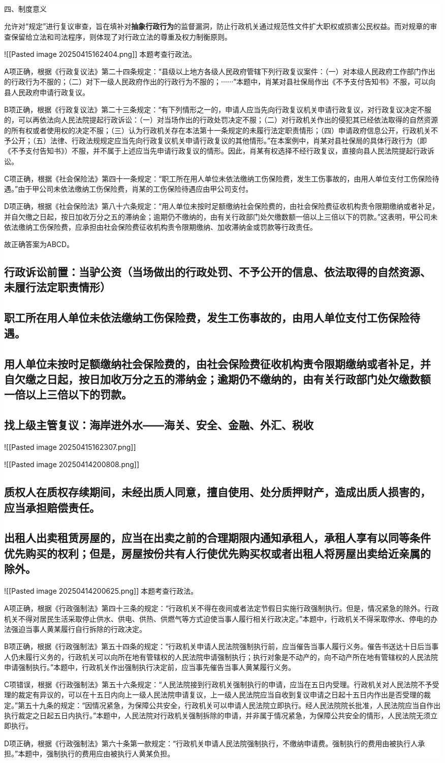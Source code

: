 四、制度意义

允许对“规定”进行复议审查，旨在填补对**抽象行政行为**的监督漏洞，防止行政机关通过规范性文件扩大职权或损害公民权益。而对规章的审查保留给立法和司法程序，则体现了对行政立法的尊重及权力制衡原则。

![[Pasted image 20250415162404.png]]
本题考查行政法。

A项正确，根据《行政复议法》第二十四条规定：“县级以上地方各级人民政府管辖下列行政复议案件：（一）对本级人民政府工作部门作出的行政行为不服的；（二）对下一级人民政府作出的行政行为不服的；······”本题中，肖某对县社保局作出《不予支付告知书》不服，可以向县人民政府申请行政复议。

B项正确，根据《行政复议法》第二十三条规定：“有下列情形之一的，申请人应当先向行政复议机关申请行政复议，对行政复议决定不服的，可以再依法向人民法院提起行政诉讼：（一）对当场作出的行政处罚决定不服；（二）对行政机关作出的侵犯其已经依法取得的自然资源的所有权或者使用权的决定不服；（三）认为行政机关存在本法第十一条规定的未履行法定职责情形；（四）申请政府信息公开，行政机关不予公开；（五）法律、行政法规规定应当先向行政复议机关申请行政复议的其他情形。”在本案例中，肖某对县社保局的具体行政行为（即《不予支付告知书》）不服，并不属于上述应当先申请行政复议的情形。因此，肖某有权选择不经行政复议，直接向县人民法院提起行政诉讼。

C项正确，根据《社会保险法》第四十一条规定：“职工所在用人单位未依法缴纳工伤保险费，发生工伤事故的，由用人单位支付工伤保险待遇。”由于甲公司未依法缴纳工伤保险费，肖某的工伤保险待遇应由甲公司支付。

D项正确，根据《社会保险法》第八十六条规定：“用人单位未按时足额缴纳社会保险费的，由社会保险费征收机构责令限期缴纳或者补足，并自欠缴之日起，按日加收万分之五的滞纳金；逾期仍不缴纳的，由有关行政部门处欠缴数额一倍以上三倍以下的罚款。”这表明，甲公司未依法缴纳工伤保险费，应承担由社会保险费征收机构责令限期缴纳、加收滞纳金或罚款等行政责任。

故正确答案为ABCD。
## 行政诉讼前置：当驴公资（当场做出的行政处罚、不予公开的信息、依法取得的自然资源、未履行法定职责情形）
## 职工所在用人单位未依法缴纳工伤保险费，发生工伤事故的，由用人单位支付工伤保险待遇。
## 用人单位未按时足额缴纳社会保险费的，由社会保险费征收机构责令限期缴纳或者补足，并自欠缴之日起，按日加收万分之五的滞纳金；逾期仍不缴纳的，由有关行政部门处欠缴数额一倍以上三倍以下的罚款。
## 找上级主管复议：海岸进外水——海关、安全、金融、外汇、税收
![[Pasted image 20250415162307.png]]

![[Pasted image 20250414200808.png]]
## 质权人在质权存续期间，未经出质人同意，擅自使用、处分质押财产，造成出质人损害的，应当承担赔偿责任。
## 出租人出卖租赁房屋的，应当在出卖之前的合理期限内通知承租人，承租人享有以同等条件优先购买的权利；但是，房屋按份共有人行使优先购买权或者出租人将房屋出卖给近亲属的除外。

![[Pasted image 20250414200625.png]]
本题考查行政法。

A项正确，根据《行政强制法》第四十三条的规定：“行政机关不得在夜间或者法定节假日实施行政强制执行。但是，情况紧急的除外。行政机关不得对居民生活采取停止供水、供电、供热、供燃气等方式迫使当事人履行相关行政决定。”本题中，行政机关不得采取停水、停电的办法强迫当事人黄某履行自行拆除的行政决定。

B项正确，根据《行政强制法》第五十四条的规定：“行政机关申请人民法院强制执行前，应当催告当事人履行义务。催告书送达十日后当事人仍未履行义务的，行政机关可以向所在地有管辖权的人民法院申请强制执行；执行对象是不动产的，向不动产所在地有管辖权的人民法院申请强制执行。”本题中，行政机关作出强制执行决定前，应当事先催告当事人黄某履行义务。

C项错误，根据《行政强制法》第五十六条规定：“人民法院接到行政机关强制执行的申请，应当在五日内受理。行政机关对人民法院不予受理的裁定有异议的，可以在十五日内向上一级人民法院申请复议，上一级人民法院应当自收到复议申请之日起十五日内作出是否受理的裁定。”第五十九条的规定：“因情况紧急，为保障公共安全，行政机关可以申请人民法院立即执行。经人民法院院长批准，人民法院应当自作出执行裁定之日起五日内执行。”本题中，人民法院对行政机关强制拆除的申请，并非属于情况紧急，为保障公共安全的情形，人民法院无须立即执行。

D项正确，根据《行政强制法》第六十条第一款规定：“行政机关申请人民法院强制执行，不缴纳申请费。强制执行的费用由被执行人承担。”本题中，强制执行的费用应由被执行人黄某负担。
